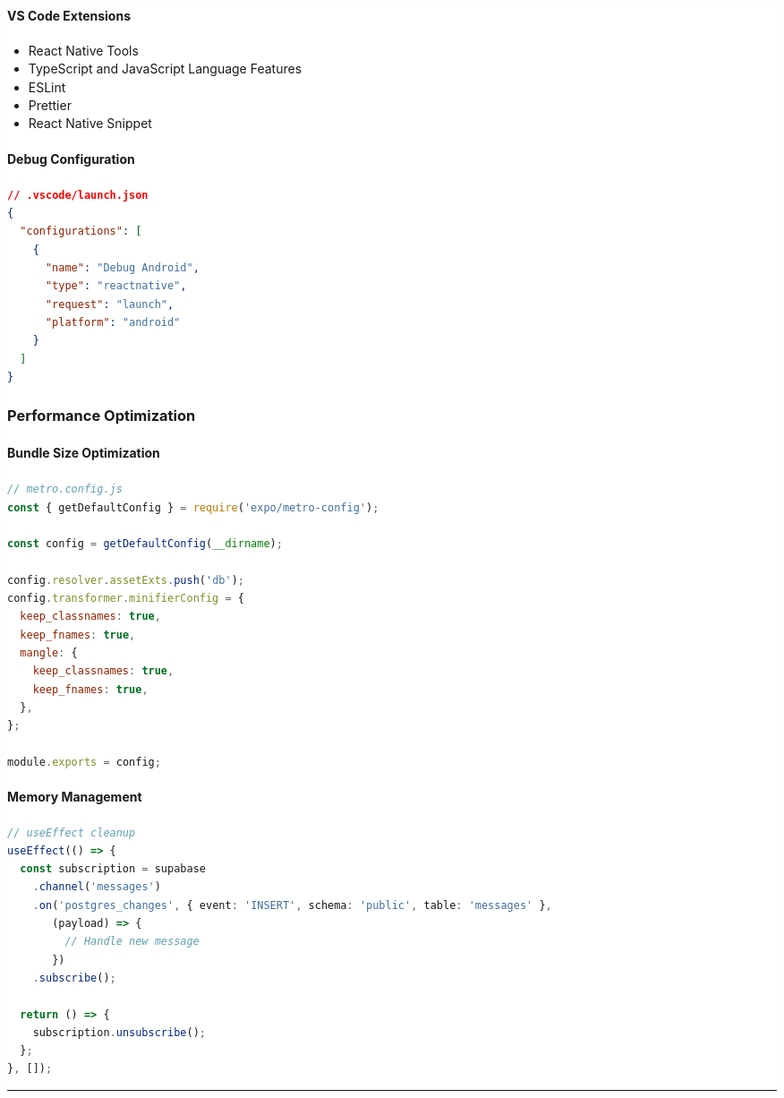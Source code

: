 #### VS Code Extensions
- React Native Tools
- TypeScript and JavaScript Language Features
- ESLint
- Prettier
- React Native Snippet

#### Debug Configuration
```json
// .vscode/launch.json
{
  "configurations": [
    {
      "name": "Debug Android",
      "type": "reactnative",
      "request": "launch",
      "platform": "android"
    }
  ]
}
```

### Performance Optimization

#### Bundle Size Optimization
```javascript
// metro.config.js
const { getDefaultConfig } = require('expo/metro-config');

const config = getDefaultConfig(__dirname);

config.resolver.assetExts.push('db');
config.transformer.minifierConfig = {
  keep_classnames: true,
  keep_fnames: true,
  mangle: {
    keep_classnames: true,
    keep_fnames: true,
  },
};

module.exports = config;
```

#### Memory Management
```typescript
// useEffect cleanup
useEffect(() => {
  const subscription = supabase
    .channel('messages')
    .on('postgres_changes', { event: 'INSERT', schema: 'public', table: 'messages' }, 
       (payload) => {
         // Handle new message
       })
    .subscribe();

  return () => {
    subscription.unsubscribe();
  };
}, []);
```

---